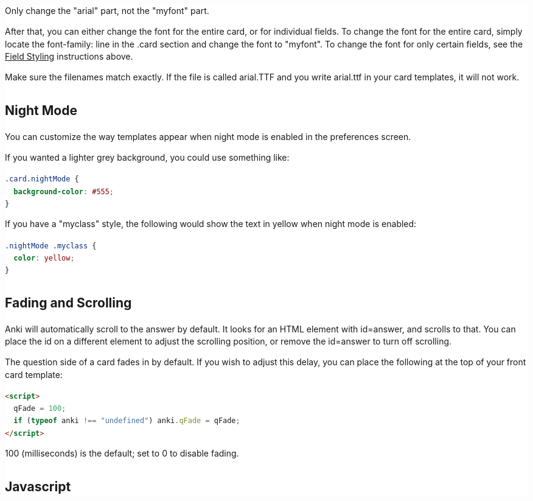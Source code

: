 Only change the "arial" part, not the "myfont" part.

After that, you can either change the font for the entire card, or for
individual fields. To change the font for the entire card, simply locate
the font-family: line in the .card section and change the font to
"myfont". To change the font for only certain fields, see the
[Field Styling](#field-styling) instructions above.

Make sure the filenames match exactly. If the file is called
arial.TTF and you write arial.ttf in your card templates, it will not
work.

## Night Mode

You can customize the way templates appear when night mode is enabled in
the preferences screen.

If you wanted a lighter grey background, you could use
something like:

```css
.card.nightMode {
  background-color: #555;
}
```

If you have a "myclass" style, the following would show the text in
yellow when night mode is enabled:

```css
.nightMode .myclass {
  color: yellow;
}
```

## Fading and Scrolling

Anki will automatically scroll to the answer by default. It looks for an
HTML element with id=answer, and scrolls to that. You can place the id
on a different element to adjust the scrolling position, or remove the
id=answer to turn off scrolling.

The question side of a card fades in by default. If you wish to adjust
this delay, you can place the following at the top of your front card
template:

```html
<script>
  qFade = 100;
  if (typeof anki !== "undefined") anki.qFade = qFade;
</script>
```

100 (milliseconds) is the default; set to 0 to disable fading.

## Javascript
